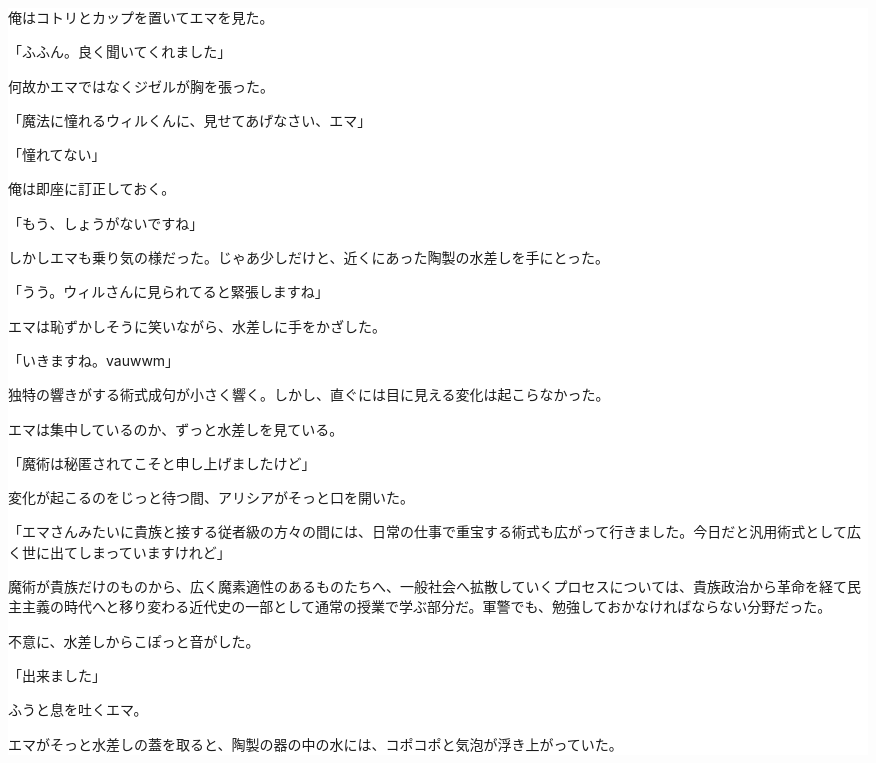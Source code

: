   俺はコトリとカップを置いてエマを見た。
 </p>
 <p id="L252">
  「ふふん。良く聞いてくれました」
 </p>
 <p id="L253">
  何故かエマではなくジゼルが胸を張った。
 </p>
 <p id="L254">
  「魔法に憧れるウィルくんに、見せてあげなさい、エマ」
 </p>
 <p id="L255">
  「憧れてない」
 </p>
 <p id="L256">
  俺は即座に訂正しておく。
 </p>
 <p id="L257">
  「もう、しょうがないですね」
 </p>
 <p id="L258">
  しかしエマも乗り気の様だった。じゃあ少しだけと、近くにあった陶製の水差しを手にとった。
 </p>
 <p id="L259">
  「うう。ウィルさんに見られてると緊張しますね」
 </p>
 <p id="L260">
  エマは恥ずかしそうに笑いながら、水差しに手をかざした。
 </p>
 <p id="L261">
  「いきますね。vauwwm」
 </p>
 <p id="L262">
  独特の響きがする術式成句が小さく響く。しかし、直ぐには目に見える変化は起こらなかった。
 </p>
 <p id="L263">
  エマは集中しているのか、ずっと水差しを見ている。
 </p>
 <p id="L264">
  「魔術は秘匿されてこそと申し上げましたけど」
 </p>
 <p id="L265">
  変化が起こるのをじっと待つ間、アリシアがそっと口を開いた。
 </p>
 <p id="L266">
  「エマさんみたいに貴族と接する従者級の方々の間には、日常の仕事で重宝する術式も広がって行きました。今日だと汎用術式として広く世に出てしまっていますけれど」
 </p>
 <p id="L267">
  魔術が貴族だけのものから、広く魔素適性のあるものたちへ、一般社会へ拡散していくプロセスについては、貴族政治から革命を経て民主主義の時代へと移り変わる近代史の一部として通常の授業で学ぶ部分だ。軍警でも、勉強しておかなければならない分野だった。
 </p>
 <p id="L268">
  不意に、水差しからこぽっと音がした。
 </p>
 <p id="L269">
  「出来ました」
 </p>
 <p id="L270">
  ふうと息を吐くエマ。
 </p>
 <p id="L271">
  エマがそっと水差しの蓋を取ると、陶製の器の中の水には、コポコポと気泡が浮き上がっていた。
 </p>
 <p id="L272">